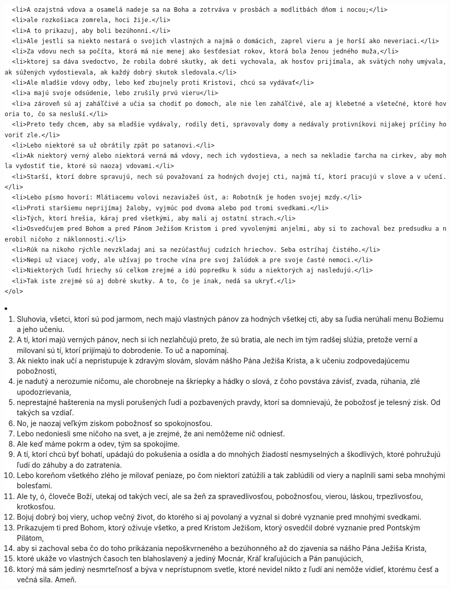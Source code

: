       <li>A ozajstná vdova a osamelá nadeje sa na Boha a zotrváva v prosbách a modlitbách dňom i nocou;</li>
      <li>ale rozkošiaca zomrela, hoci žije.</li>
      <li>A to prikazuj, aby boli bezúhonní.</li>
      <li>Ale jestli sa niekto nestará o svojich vlastných a najmä o domácich, zaprel vieru a je horší ako neveriaci.</li>
      <li>Za vdovu nech sa počíta, ktorá má nie menej ako šesťdesiat rokov, ktorá bola ženou jedného muža,</li>
      <li>ktorej sa dáva svedoctvo, že robila dobré skutky, ak deti vychovala, ak hosťov prijímala, ak svätých nohy umývala, ak súžených vydostievala, ak každý dobrý skutok sledovala.</li>
      <li>Ale mladšie vdovy odby, lebo keď zbujnely proti Kristovi, chcú sa vydávať</li>
      <li>a majú svoje odsúdenie, lebo zrušily prvú vieru</li>
      <li>a zároveň sú aj zaháľčivé a učia sa chodiť po domoch, ale nie len zaháľčivé, ale aj klebetné a všetečné, ktoré hovoria to, čo sa nesluší.</li>
      <li>Preto tedy chcem, aby sa mladšie vydávaly, rodily deti, spravovaly domy a nedávaly protivníkovi nijakej príčiny hovoriť zle.</li>
      <li>Lebo niektoré sa už obrátily zpät po satanovi.</li>
      <li>Ak niektorý verný alebo niektorá verná má vdovy, nech ich vydostieva, a nech sa nekladie ťarcha na cirkev, aby mohla vydostiť tie, ktoré sú naozaj vdovami.</li>
      <li>Starší, ktorí dobre spravujú, nech sú považovaní za hodných dvojej cti, najmä tí, ktorí pracujú v slove a v učení.</li>
      <li>Lebo písmo hovorí: Mlátiacemu volovi nezaviažeš úst, a: Robotník je hoden svojej mzdy.</li>
      <li>Proti staršiemu neprijímaj žaloby, vyjmúc pod dvoma alebo pod tromi svedkami.</li>
      <li>Tých, ktorí hrešia, káraj pred všetkými, aby mali aj ostatní strach.</li>
      <li>Osvedčujem pred Bohom a pred Pánom Ježišom Kristom i pred vyvolenými anjelmi, aby si to zachoval bez predsudku a nerobil ničoho z náklonnosti.</li>
      <li>Rúk na nikoho rýchle nevzkladaj ani sa nezúčastňuj cudzích hriechov. Seba ostríhaj čistého.</li>
      <li>Nepi už viacej vody, ale užívaj po troche vína pre svoj žalúdok a pre svoje časté nemoci.</li>
      <li>Niektorých ľudí hriechy sú celkom zrejmé a idú popredku k súdu a niektorých aj nasledujú.</li>
      <li>Tak iste zrejmé sú aj dobré skutky. A to, čo je inak, nedá sa ukryť.</li>
    </ol>
  </li>
  <li>
    <ol>
      <li>Sluhovia, všetci, ktorí sú pod jarmom, nech majú vlastných pánov za hodných všetkej cti, aby sa ľudia nerúhali menu Božiemu a jeho učeniu.</li>
      <li>A tí, ktorí majú verných pánov, nech si ich nezlahčujú preto, že sú bratia, ale nech im tým radšej slúžia, pretože verní a milovaní sú tí, ktorí prijímajú to dobrodenie. To uč a napomínaj.</li>
      <li>Ak niekto inak učí a nepristupuje k zdravým slovám, slovám nášho Pána Ježiša Krista, a k učeniu zodpovedajúcemu pobožnosti,</li>
      <li>je nadutý a nerozumie ničomu, ale chorobneje na škriepky a hádky o slová, z čoho povstáva závisť, zvada, rúhania, zlé upodozrievania,</li>
      <li>neprestajné hašterenia na mysli porušených ľudí a pozbavených pravdy, ktorí sa domnievajú, že pobožosť je telesný zisk. Od takých sa vzdiaľ.</li>
      <li>No, je naozaj veľkým ziskom pobožnosť so spokojnosťou.</li>
      <li>Lebo nedoniesli sme ničoho na svet, a je zrejmé, že ani nemôžeme nič odniesť.</li>
      <li>Ale keď máme pokrm a odev, tým sa spokojíme.</li>
      <li>A tí, ktorí chcú byť bohatí, upádajú do pokušenia a osídla a do mnohých žiadostí nesmyselných a škodlivých, ktoré pohružujú ľudí do záhuby a do zatratenia.</li>
      <li>Lebo koreňom všetkého zlého je milovať peniaze, po čom niektorí zatúžili a tak zablúdili od viery a naplnili sami seba mnohými bolesťami.</li>
      <li>Ale ty, ó, človeče Boží, utekaj od takých vecí, ale sa žeň za spravedlivosťou, pobožnosťou, vierou, láskou, trpezlivosťou, krotkosťou.</li>
      <li>Bojuj dobrý boj viery, uchop večný život, do ktorého si aj povolaný a vyznal si dobré vyznanie pred mnohými svedkami.</li>
      <li>Prikazujem ti pred Bohom, ktorý oživuje všetko, a pred Kristom Ježišom, ktorý osvedčil dobré vyznanie pred Pontským Pilátom,</li>
      <li>aby si zachoval seba čo do toho prikázania nepoškvrneného a bezúhonného až do zjavenia sa nášho Pána Ježiša Krista,</li>
      <li>ktoré ukáže vo vlastných časoch ten blahoslavený a jediný Mocnár, Kráľ kraľujúcich a Pán panujúcich,</li>
      <li>ktorý má sám jediný nesmrteľnosť a býva v neprístupnom svetle, ktoré nevidel nikto z ľudí ani nemôže vidieť, ktorému česť a večná sila. Ameň.</li>